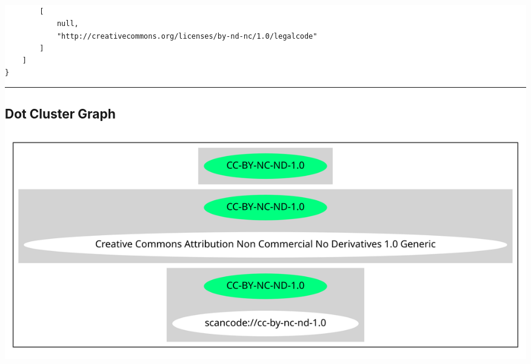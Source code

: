             [
                null,
                "http://creativecommons.org/licenses/by-nd-nc/1.0/legalcode"
            ]
        ]
    }

------------------------------------------------------------------------

Dot Cluster Graph
-----------------

![](../dot/CC-BY-NC-ND-1.0.svg "dot")